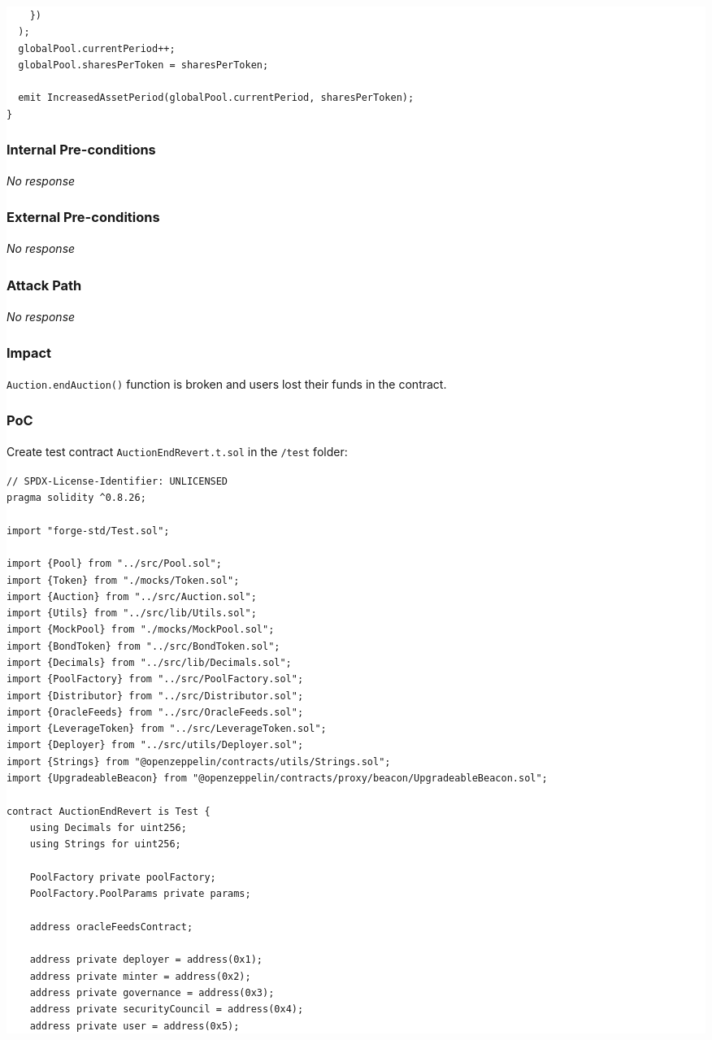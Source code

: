 ```Solidity
    })
  );
  globalPool.currentPeriod++;
  globalPool.sharesPerToken = sharesPerToken;

  emit IncreasedAssetPeriod(globalPool.currentPeriod, sharesPerToken);
}
```

### Internal Pre-conditions

_No response_

### External Pre-conditions

_No response_

### Attack Path

_No response_

### Impact

`Auction.endAuction()` function is broken and users lost their funds in the contract.

### PoC

Create test contract `AuctionEndRevert.t.sol` in the `/test` folder:
```Solidity
// SPDX-License-Identifier: UNLICENSED
pragma solidity ^0.8.26;

import "forge-std/Test.sol";

import {Pool} from "../src/Pool.sol";
import {Token} from "./mocks/Token.sol";
import {Auction} from "../src/Auction.sol";
import {Utils} from "../src/lib/Utils.sol";
import {MockPool} from "./mocks/MockPool.sol";
import {BondToken} from "../src/BondToken.sol";
import {Decimals} from "../src/lib/Decimals.sol";
import {PoolFactory} from "../src/PoolFactory.sol";
import {Distributor} from "../src/Distributor.sol";
import {OracleFeeds} from "../src/OracleFeeds.sol";
import {LeverageToken} from "../src/LeverageToken.sol";
import {Deployer} from "../src/utils/Deployer.sol";
import {Strings} from "@openzeppelin/contracts/utils/Strings.sol";
import {UpgradeableBeacon} from "@openzeppelin/contracts/proxy/beacon/UpgradeableBeacon.sol";

contract AuctionEndRevert is Test {
    using Decimals for uint256;
    using Strings for uint256;

    PoolFactory private poolFactory;
    PoolFactory.PoolParams private params;

    address oracleFeedsContract;

    address private deployer = address(0x1);
    address private minter = address(0x2);
    address private governance = address(0x3);
    address private securityCouncil = address(0x4);
    address private user = address(0x5);

```